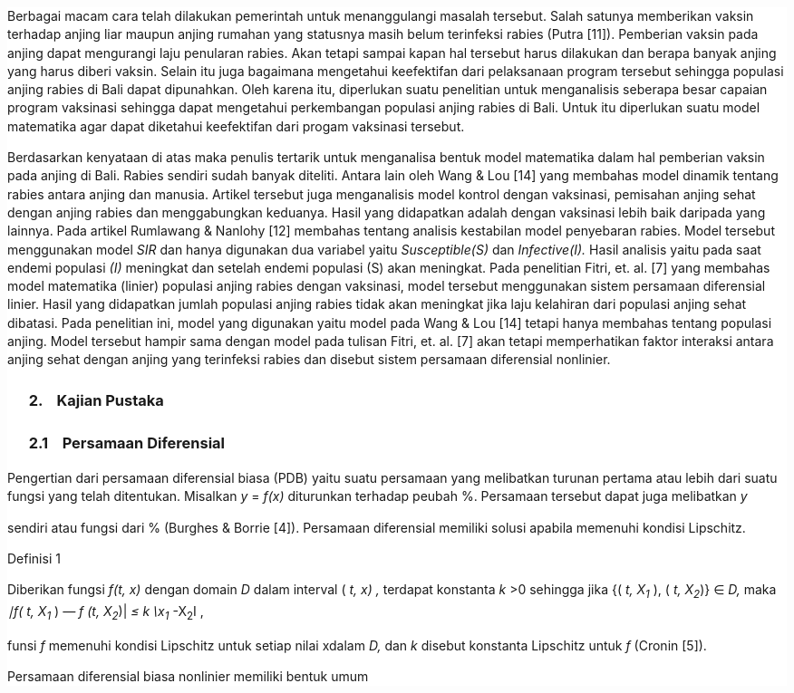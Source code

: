 <p><span class="font7">Berbagai macam cara telah dilakukan pemerintah untuk menanggulangi masalah tersebut. Salah satunya memberikan vaksin terhadap anjing liar maupun anjing rumahan yang statusnya masih belum terinfeksi rabies (Putra [11]). Pemberian vaksin pada anjing dapat mengurangi laju penularan rabies. Akan tetapi sampai kapan hal tersebut harus dilakukan dan berapa banyak anjing yang harus diberi vaksin. Selain itu juga bagaimana mengetahui keefektifan dari pelaksanaan program tersebut sehingga populasi anjing rabies di Bali dapat dipunahkan. Oleh karena itu, diperlukan suatu penelitian untuk menganalisis seberapa besar capaian program vaksinasi sehingga dapat mengetahui perkembangan populasi anjing rabies di Bali. Untuk itu diperlukan suatu model matematika agar dapat diketahui keefektifan dari progam vaksinasi tersebut.</span></p>
<p><span class="font7">Berdasarkan kenyataan di atas maka penulis tertarik untuk menganalisa bentuk model matematika dalam hal pemberian vaksin pada anjing di Bali. Rabies sendiri sudah banyak diteliti. Antara lain oleh Wang &amp;&nbsp;Lou [14] yang membahas model dinamik tentang rabies antara anjing dan manusia. Artikel tersebut juga menganalisis model kontrol dengan vaksinasi, pemisahan anjing sehat dengan anjing rabies dan menggabungkan keduanya. Hasil yang didapatkan adalah dengan vaksinasi lebih baik daripada yang lainnya. Pada artikel Rumlawang &amp;&nbsp;Nanlohy [12] membahas tentang analisis kestabilan model penyebaran rabies. Model tersebut menggunakan model </span><span class="font7" style="font-style:italic;">SIR </span><span class="font7">dan hanya digunakan dua variabel yaitu </span><span class="font7" style="font-style:italic;">Susceptible(S)</span><span class="font7"> dan </span><span class="font7" style="font-style:italic;">Infective(I)</span><span class="font6" style="font-style:italic;">.</span><span class="font7"> Hasil analisis yaitu pada saat endemi populasi </span><span class="font7" style="font-style:italic;">(I)</span><span class="font7"> meningkat dan setelah endemi populasi (S) akan meningkat. Pada penelitian Fitri, et. al. [7] yang membahas model matematika (linier) populasi anjing rabies dengan vaksinasi, model tersebut menggunakan sistem persamaan diferensial linier. Hasil yang didapatkan jumlah populasi anjing rabies tidak akan meningkat jika laju kelahiran dari populasi anjing sehat dibatasi. Pada penelitian ini, model yang digunakan yaitu model pada Wang &amp;&nbsp;Lou [14] tetapi hanya membahas tentang populasi anjing. Model tersebut hampir sama dengan model pada tulisan Fitri, et. al. [7] akan tetapi memperhatikan faktor interaksi antara anjing sehat dengan anjing yang terinfeksi rabies dan disebut sistem persamaan diferensial nonlinier.</span></p>
<ul style="list-style:none;"><li>
<h3><a name="bookmark10"></a><span class="font7" style="font-weight:bold;"><a name="bookmark11"></a>2. &nbsp;&nbsp;&nbsp;Kajian Pustaka</span><br><br><span class="font7" style="font-weight:bold;"><a name="bookmark12"></a>2.1 &nbsp;&nbsp;&nbsp;Persamaan Diferensial</span></h3></li></ul>
<p><span class="font7">Pengertian dari persamaan diferensial biasa (PDB) yaitu suatu persamaan yang melibatkan turunan pertama atau lebih dari suatu fungsi yang telah ditentukan. Misalkan </span><span class="font7" style="font-style:italic;">y</span><span class="font7"> = </span><span class="font7" style="font-style:italic;">f(x)</span><span class="font7"> diturunkan terhadap peubah %. Persamaan tersebut dapat juga melibatkan </span><span class="font7" style="font-style:italic;">y</span></p>
<p><span class="font7">sendiri atau fungsi dari % (Burghes &amp;&nbsp;Borrie [4]). Persamaan diferensial memiliki solusi apabila memenuhi kondisi Lipschitz.</span></p>
<p><span class="font7">Definisi 1</span></p>
<p><span class="font7">Diberikan fungsi </span><span class="font7" style="font-style:italic;">f(t, x)</span><span class="font7"> dengan domain </span><span class="font7" style="font-style:italic;">D</span><span class="font7"> dalam interval ( </span><span class="font7" style="font-style:italic;">t, x) ,</span><span class="font7"> terdapat konstanta </span><span class="font7" style="font-style:italic;">k</span><span class="font7"> &gt;0 sehingga jika {( </span><span class="font7" style="font-style:italic;">t, </span><span class="font6" style="font-style:italic;">X<sub>1</sub></span><span class="font7"> ), ( </span><span class="font7" style="font-style:italic;">t, </span><span class="font6" style="font-style:italic;">X<sub>2</sub></span><span class="font7">)} </span><span class="font1">∈</span><span class="font7"> </span><span class="font7" style="font-style:italic;">D,</span><span class="font7"> maka </span><span class="font1" style="font-style:italic;">∣</span><span class="font7" style="font-style:italic;">f( t, </span><span class="font6" style="font-style:italic;">X<sub>1</sub></span><span class="font7"> ) </span><span class="font7" style="font-style:italic;">— f (t, </span><span class="font6" style="font-style:italic;">X<sub>2</sub></span><span class="font7">)| </span><span class="font7" style="font-style:italic;">≤ k</span><span class="font1" style="font-style:italic;">∖</span><span class="font6" style="font-style:italic;">x<sub>1</sub></span><span class="font7"> -X<sub>2</sub>I ,</span></p>
<p><span class="font7">funsi </span><span class="font7" style="font-style:italic;">f</span><span class="font7"> memenuhi kondisi Lipschitz untuk setiap nilai xdalam </span><span class="font7" style="font-style:italic;">D,</span><span class="font7"> dan </span><span class="font7" style="font-style:italic;">k</span><span class="font7"> disebut konstanta Lipschitz untuk </span><span class="font7" style="font-style:italic;">f</span><span class="font7"> (Cronin [5]).</span></p>
<p><span class="font7">Persamaan diferensial biasa nonlinier memiliki bentuk umum</span></p>